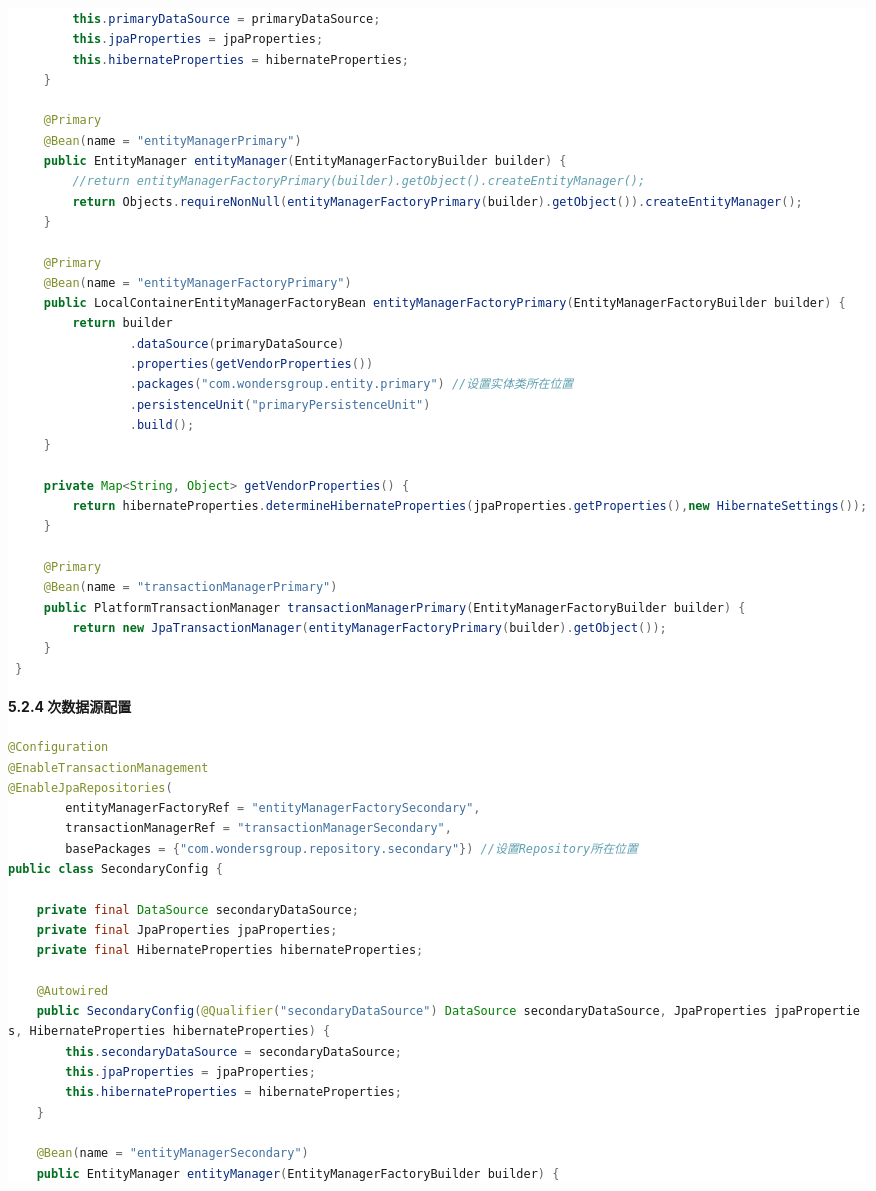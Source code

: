```java
         this.primaryDataSource = primaryDataSource;
         this.jpaProperties = jpaProperties;
         this.hibernateProperties = hibernateProperties;
     }

     @Primary
     @Bean(name = "entityManagerPrimary")
     public EntityManager entityManager(EntityManagerFactoryBuilder builder) {
         //return entityManagerFactoryPrimary(builder).getObject().createEntityManager();
         return Objects.requireNonNull(entityManagerFactoryPrimary(builder).getObject()).createEntityManager();
     }

     @Primary
     @Bean(name = "entityManagerFactoryPrimary")
     public LocalContainerEntityManagerFactoryBean entityManagerFactoryPrimary(EntityManagerFactoryBuilder builder) {
         return builder
                 .dataSource(primaryDataSource)
                 .properties(getVendorProperties())
                 .packages("com.wondersgroup.entity.primary") //设置实体类所在位置
                 .persistenceUnit("primaryPersistenceUnit")
                 .build();
     }

     private Map<String, Object> getVendorProperties() {
         return hibernateProperties.determineHibernateProperties(jpaProperties.getProperties(),new HibernateSettings());
     }

     @Primary
     @Bean(name = "transactionManagerPrimary")
     public PlatformTransactionManager transactionManagerPrimary(EntityManagerFactoryBuilder builder) {
         return new JpaTransactionManager(entityManagerFactoryPrimary(builder).getObject());
     }
 }
```

#### 5.2.4 次数据源配置

```java
@Configuration
@EnableTransactionManagement
@EnableJpaRepositories(
        entityManagerFactoryRef = "entityManagerFactorySecondary",
        transactionManagerRef = "transactionManagerSecondary",
        basePackages = {"com.wondersgroup.repository.secondary"}) //设置Repository所在位置
public class SecondaryConfig {

    private final DataSource secondaryDataSource;
    private final JpaProperties jpaProperties;
    private final HibernateProperties hibernateProperties;

    @Autowired
    public SecondaryConfig(@Qualifier("secondaryDataSource") DataSource secondaryDataSource, JpaProperties jpaProperties, HibernateProperties hibernateProperties) {
        this.secondaryDataSource = secondaryDataSource;
        this.jpaProperties = jpaProperties;
        this.hibernateProperties = hibernateProperties;
    }

    @Bean(name = "entityManagerSecondary")
    public EntityManager entityManager(EntityManagerFactoryBuilder builder) {
```